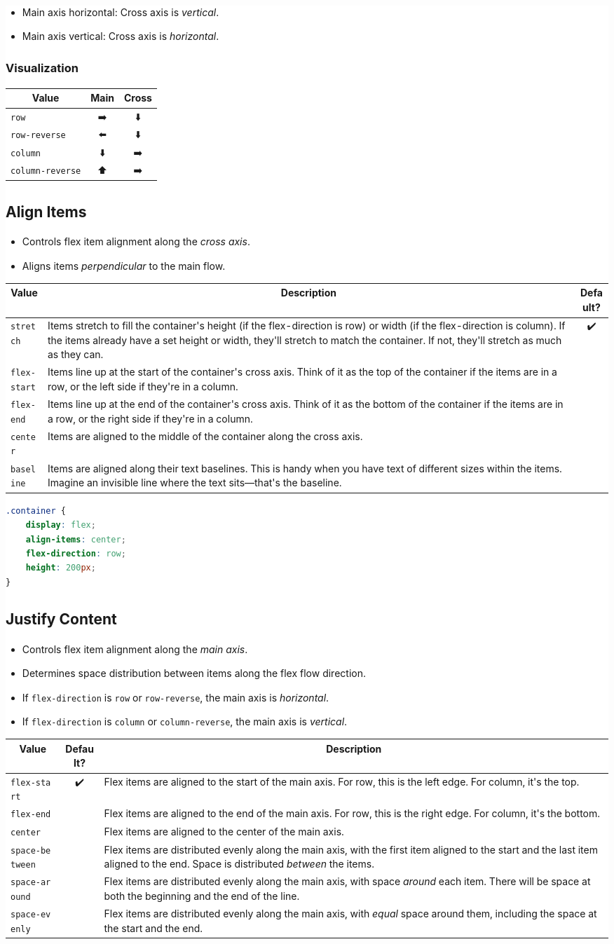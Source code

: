 - Main axis horizontal: Cross axis is _vertical_.

- Main axis vertical: Cross axis is _horizontal_.

### Visualization

| <center>Value</center> | <center>Main</center> | <center>Cross</center> |
| ---------------------- | --------------------- | ---------------------- |
| `row`                  | <center>➡️</center>   | <center>⬇️</center>    |
| `row-reverse`          | <center>⬅️</center>   | <center>⬇️</center>    |
| `column`               | <center>⬇️</center>   | <center>➡️</center>    |
| `column-reverse`       | <center>⬆️</center>   | <center>➡️</center>    |

## Align Items

- Controls flex item alignment along the _cross axis_.

- Aligns items _perpendicular_ to the main flow.

| <center>Value</center> | <center>Description</center>                                                                                                                                                                                                                                  | <center>Default?</center> |
| ---------------------- | ------------------------------------------------------------------------------------------------------------------------------------------------------------------------------------------------------------------------------------------------------------- | ------------------------- |
| `stretch`              | Items stretch to fill the container's height (if the flex-direction is row) or width (if the flex-direction is column). If the items already have a set height or width, they'll stretch to match the container. If not, they'll stretch as much as they can. | <center>✔️</center>       |
| `flex-start`           | Items line up at the start of the container's cross axis. Think of it as the top of the container if the items are in a row, or the left side if they're in a column.                                                                                         |                           |
| `flex-end`             | Items line up at the end of the container's cross axis. Think of it as the bottom of the container if the items are in a row, or the right side if they're in a column.                                                                                       |                           |
| `center`               | Items are aligned to the middle of the container along the cross axis.                                                                                                                                                                                        |                           |
| `baseline`             | Items are aligned along their text baselines. This is handy when you have text of different sizes within the items. Imagine an invisible line where the text sits—that's the baseline.                                                                        |                           |

```css
.container {
    display: flex;
    align-items: center;
    flex-direction: row;
    height: 200px;
}
```

## Justify Content

- Controls flex item alignment along the _main axis_.

- Determines space distribution between items along the flex flow direction.

- If `flex-direction` is `row` or `row-reverse`, the main axis is _horizontal_.

- If `flex-direction` is `column` or `column-reverse`, the main axis is _vertical_.

| <center>Value</center> | <center>Default?</center> | <center>Description</center>                                                                                                                                                    |
| ---------------------- | ------------------------- | ------------------------------------------------------------------------------------------------------------------------------------------------------------------------------- |
| `flex-start`           | <center>✔️</center>       | Flex items are aligned to the start of the main axis. For row, this is the left edge. For column, it's the top.                                                                 |
| `flex-end`             |                           | Flex items are aligned to the end of the main axis. For row, this is the right edge. For column, it's the bottom.                                                               |
| `center`               |                           | Flex items are aligned to the center of the main axis.                                                                                                                          |
| `space-between`        |                           | Flex items are distributed evenly along the main axis, with the first item aligned to the start and the last item aligned to the end. Space is distributed *between* the items. |
| `space-around`         |                           | Flex items are distributed evenly along the main axis, with space *around* each item. There will be space at both the beginning and the end of the line.                        |
| `space-evenly`         |                           | Flex items are distributed evenly along the main axis, with *equal* space around them, including the space at the start and the end.                                            |
